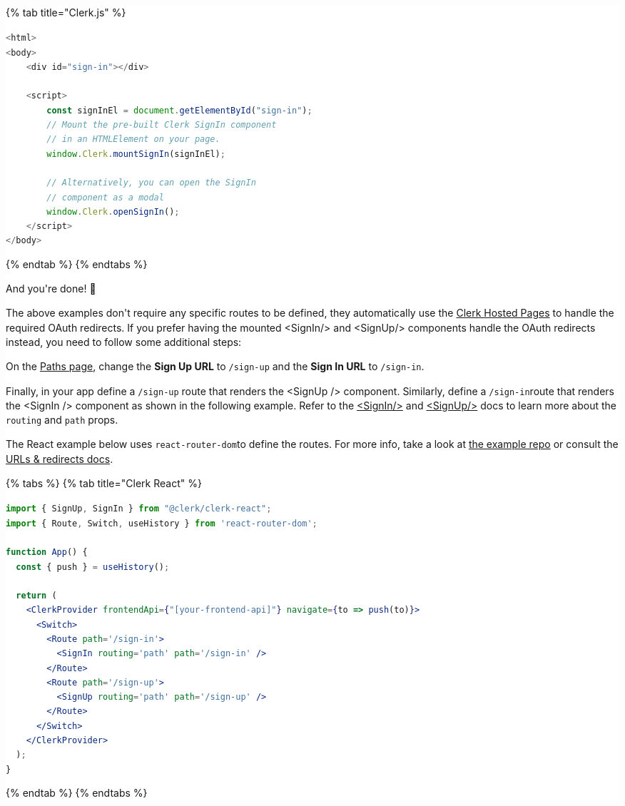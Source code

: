 {% tab title="Clerk.js" %}
```javascript
<html>
<body>
    <div id="sign-in"></div>
    
    <script>
        const signInEl = document.getElementById("sign-in");
        // Mount the pre-built Clerk SignIn component
        // in an HTMLElement on your page. 
        window.Clerk.mountSignIn(signInEl);
        
        // Alternatively, you can open the SignIn 
        // component as a modal
        window.Clerk.openSignIn();
    </script>
</body>
```
{% endtab %}
{% endtabs %}

And you're done! 🎉

The above examples don't require any specific routes to be defined, they automatically use the [Clerk Hosted Pages](broken-reference) to handle the required OAuth redirects. If you prefer having the mounted \<SignIn/> and \<SignUp/> components handle the OAuth redirects instead, you need to follow some additional steps:

On the [Paths page](https://dashboard.clerk.dev/last-active?path=paths), change the **Sign Up URL** to `/sign-up` and the **Sign In URL** to `/sign-in`.

Finally, in your app define a `/sign-up` route that renders the \<SignUp /> component. Similarly, define a `/sign-in`route that renders the \<SignIn /> component as shown in the following example. Refer to the [\<SignIn/>](../components/sign-in/sign-in.md) and [\<SignUp/>](../components/sign-up/sign-up.md) docs to learn more about the `routing` and `path` props.

The React example below uses `react-router-dom`to define the routes. For more info, take a look at [the example repo](https://codesandbox.io/embed/github/nikosdouvlis/clerk-custom-social-login/tree/mount-sign-in-sign-up/?fontsize=12\&hidenavigation=1\&theme=dark\&view=editor) or consult the [URLs & redirects docs](setup-your-application.md#url-and-redirects).

{% tabs %}
{% tab title="Clerk React" %}
```jsx
import { SignUp, SignIn } from "@clerk/clerk-react";
import { Route, Switch, useHistory } from 'react-router-dom';

function App() {
  const { push } = useHistory();

  return (
    <ClerkProvider frontendApi={"[your-frontend-api]"} navigate={to => push(to)}>
      <Switch>
        <Route path='/sign-in'>
          <SignIn routing='path' path='/sign-in' />
        </Route>
        <Route path='/sign-up'>
          <SignUp routing='path' path='/sign-up' />
        </Route>
      </Switch>
    </ClerkProvider>
  );
}
```
{% endtab %}
{% endtabs %}
